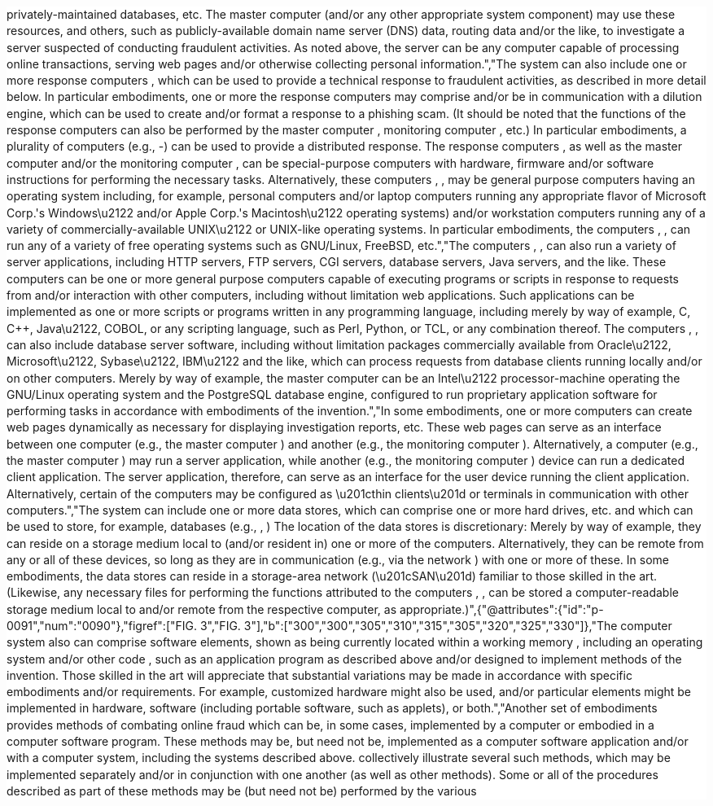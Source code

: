 privately-maintained databases, etc. The master computer  (and\/or any other appropriate system component) may use these resources, and others, such as publicly-available domain name server (DNS) data, routing data and\/or the like, to investigate a server  suspected of conducting fraudulent activities. As noted above, the server  can be any computer capable of processing online transactions, serving web pages and\/or otherwise collecting personal information.","The system can also include one or more response computers , which can be used to provide a technical response to fraudulent activities, as described in more detail below. In particular embodiments, one or more the response computers  may comprise and\/or be in communication with a dilution engine, which can be used to create and\/or format a response to a phishing scam. (It should be noted that the functions of the response computers  can also be performed by the master computer , monitoring computer , etc.) In particular embodiments, a plurality of computers (e.g., -) can be used to provide a distributed response. The response computers , as well as the master computer  and\/or the monitoring computer , can be special-purpose computers with hardware, firmware and\/or software instructions for performing the necessary tasks. Alternatively, these computers , ,  may be general purpose computers having an operating system including, for example, personal computers and\/or laptop computers running any appropriate flavor of Microsoft Corp.'s Windows\u2122 and\/or Apple Corp.'s Macintosh\u2122 operating systems) and\/or workstation computers running any of a variety of commercially-available UNIX\u2122 or UNIX-like operating systems. In particular embodiments, the computers , ,  can run any of a variety of free operating systems such as GNU\/Linux, FreeBSD, etc.","The computers , ,  can also run a variety of server applications, including HTTP servers, FTP servers, CGI servers, database servers, Java servers, and the like. These computers can be one or more general purpose computers capable of executing programs or scripts in response to requests from and\/or interaction with other computers, including without limitation web applications. Such applications can be implemented as one or more scripts or programs written in any programming language, including merely by way of example, C, C++, Java\u2122, COBOL, or any scripting language, such as Perl, Python, or TCL, or any combination thereof. The computers , ,  can also include database server software, including without limitation packages commercially available from Oracle\u2122, Microsoft\u2122, Sybase\u2122, IBM\u2122 and the like, which can process requests from database clients running locally and\/or on other computers. Merely by way of example, the master computer  can be an Intel\u2122 processor-machine operating the GNU\/Linux operating system and the PostgreSQL database engine, configured to run proprietary application software for performing tasks in accordance with embodiments of the invention.","In some embodiments, one or more computers  can create web pages dynamically as necessary for displaying investigation reports, etc. These web pages can serve as an interface between one computer (e.g., the master computer ) and another (e.g., the monitoring computer ). Alternatively, a computer (e.g., the master computer ) may run a server application, while another (e.g., the monitoring computer ) device can run a dedicated client application. The server application, therefore, can serve as an interface for the user device running the client application. Alternatively, certain of the computers may be configured as \u201cthin clients\u201d or terminals in communication with other computers.","The system  can include one or more data stores, which can comprise one or more hard drives, etc. and which can be used to store, for example, databases (e.g., , ) The location of the data stores is discretionary: Merely by way of example, they can reside on a storage medium local to (and\/or resident in) one or more of the computers. Alternatively, they can be remote from any or all of these devices, so long as they are in communication (e.g., via the network ) with one or more of these. In some embodiments, the data stores can reside in a storage-area network (\u201cSAN\u201d) familiar to those skilled in the art. (Likewise, any necessary files for performing the functions attributed to the computers , ,  can be stored a computer-readable storage medium local to and\/or remote from the respective computer, as appropriate.)",{"@attributes":{"id":"p-0091","num":"0090"},"figref":["FIG. 3","FIG. 3"],"b":["300","300","305","310","315","305","320","325","330"]},"The computer system  also can comprise software elements, shown as being currently located within a working memory , including an operating system  and\/or other code , such as an application program as described above and\/or designed to implement methods of the invention. Those skilled in the art will appreciate that substantial variations may be made in accordance with specific embodiments and\/or requirements. For example, customized hardware might also be used, and\/or particular elements might be implemented in hardware, software (including portable software, such as applets), or both.","Another set of embodiments provides methods of combating online fraud which can be, in some cases, implemented by a computer or embodied in a computer software program. These methods may be, but need not be, implemented as a computer software application and\/or with a computer system, including the systems described above.  collectively illustrate several such methods, which may be implemented separately and\/or in conjunction with one another (as well as other methods). Some or all of the procedures described as part of these methods may be (but need not be) performed by the various